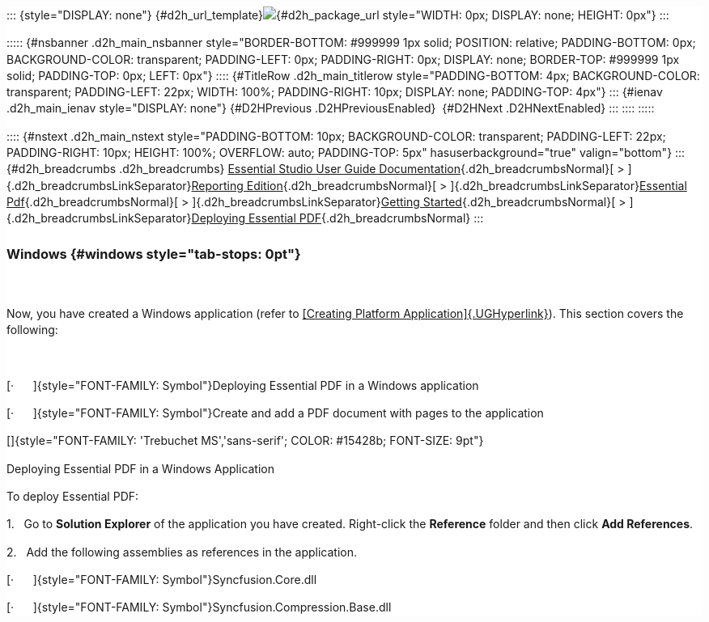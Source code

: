 ::: {style="DISPLAY: none"}
[](ms-xhelp:///?Id=d2h_url_template){#d2h_url_template}![](!package_url!){#d2h_package_url style="WIDTH: 0px; DISPLAY: none; HEIGHT: 0px"}
:::

::::: {#nsbanner .d2h_main_nsbanner style="BORDER-BOTTOM: #999999 1px solid; POSITION: relative; PADDING-BOTTOM: 0px; BACKGROUND-COLOR: transparent; PADDING-LEFT: 0px; PADDING-RIGHT: 0px; DISPLAY: none; BORDER-TOP: #999999 1px solid; PADDING-TOP: 0px; LEFT: 0px"}
:::: {#TitleRow .d2h_main_titlerow style="PADDING-BOTTOM: 4px; BACKGROUND-COLOR: transparent; PADDING-LEFT: 22px; WIDTH: 100%; PADDING-RIGHT: 10px; DISPLAY: none; PADDING-TOP: 4px"}
::: {#ienav .d2h_main_ienav style="DISPLAY: none"}
[](ms-xhelp:///?Id=e00e115b-6c6b-4eb8-977a-aca39abdb560){#D2HPrevious .D2HPreviousEnabled}  [](ms-xhelp:///?Id=5e3ad81e-ebb3-424b-a70c-558e03d4cdbd){#D2HNext .D2HNextEnabled}
:::
::::
:::::

:::: {#nstext .d2h_main_nstext style="PADDING-BOTTOM: 10px; BACKGROUND-COLOR: transparent; PADDING-LEFT: 22px; PADDING-RIGHT: 10px; HEIGHT: 100%; OVERFLOW: auto; PADDING-TOP: 5px" hasuserbackground="true" valign="bottom"}
::: {#d2h_breadcrumbs .d2h_breadcrumbs}
[Essential Studio User Guide Documentation](ms-xhelp:///?Id=12457748-09e3-4d74-a240-8e049cedf030){.d2h_breadcrumbsNormal}[ \> ]{.d2h_breadcrumbsLinkSeparator}[Reporting Edition](ms-xhelp:///?Id=027aa5b6-6676-4f93-ad23-c20e8c45792e){.d2h_breadcrumbsNormal}[ \> ]{.d2h_breadcrumbsLinkSeparator}[Essential Pdf](ms-xhelp:///?Id=22756092-3da5-4797-9514-dab0617c6902){.d2h_breadcrumbsNormal}[ \> ]{.d2h_breadcrumbsLinkSeparator}[Getting Started](ms-xhelp:///?Id=c0a3e418-fc0c-4115-9643-310912a817be){.d2h_breadcrumbsNormal}[ \> ]{.d2h_breadcrumbsLinkSeparator}[Deploying Essential PDF](ms-xhelp:///?Id=e00e115b-6c6b-4eb8-977a-aca39abdb560){.d2h_breadcrumbsNormal}
:::

### Windows {#windows style="tab-stops: 0pt"}

 

Now, you have created a Windows application (refer to [[Creating Platform Application]{.UGHyperlink}](ms-xhelp:///?Id=9dd5909e-f26c-47d9-bff0-6a9bd32f5b6e)). This section covers the following:

 

[·      ]{style="FONT-FAMILY: Symbol"}Deploying Essential PDF in a Windows application

[·      ]{style="FONT-FAMILY: Symbol"}Create and add a PDF document with pages to the application

[]{style="FONT-FAMILY: 'Trebuchet MS','sans-serif'; COLOR: #15428b; FONT-SIZE: 9pt"} 

Deploying Essential PDF in a Windows Application

To deploy Essential PDF:

1.   Go to **Solution Explorer** of the application you have created. Right-click the **Reference** folder and then click **Add References**.

2.   Add the following assemblies as references in the application.

[·      ]{style="FONT-FAMILY: Symbol"}Syncfusion.Core.dll

[·      ]{style="FONT-FAMILY: Symbol"}Syncfusion.Compression.Base.dll
